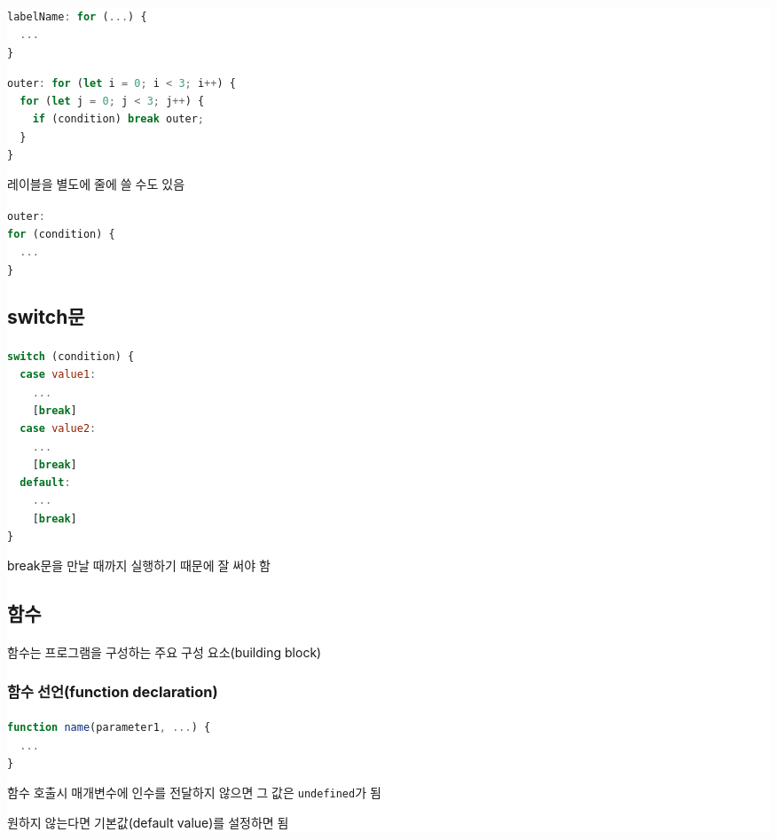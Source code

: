 ```javascript
labelName: for (...) {
  ...
}
```

```javascript
outer: for (let i = 0; i < 3; i++) {
  for (let j = 0; j < 3; j++) {
    if (condition) break outer;
  }
}
```

레이블을 별도에 줄에 쓸 수도 있음

```javascript
outer:
for (condition) {
  ...
}
```

## switch문

```javascript
switch (condition) {
  case value1:
    ...
    [break]
  case value2:
    ...
    [break]
  default:
    ...
    [break]
}
```

break문을 만날 때까지 실행하기 때문에 잘 써야 함

## 함수

함수는 프로그램을 구성하는 주요 구성 요소(building block)

### 함수 선언(function declaration)

```javascript
function name(parameter1, ...) {
  ...
}
```

함수 호출시 매개변수에 인수를 전달하지 않으면 그 값은 `undefined`가 됨

원하지 않는다면 기본값(default value)를 설정하면 됨
